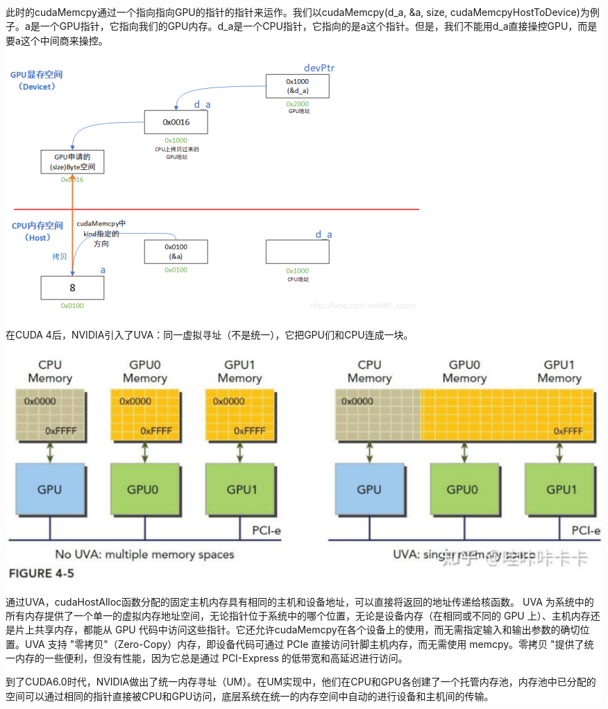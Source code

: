 此时的cudaMemcpy通过一个指向指向GPU的指针的指针来运作。我们以cudaMemcpy(d_a, &a, size, cudaMemcpyHostToDevice)为例子。a是一个GPU指针，它指向我们的GPU内存。d_a是一个CPU指针，它指向的是a这个指针。但是，我们不能用d_a直接操控GPU，而是要a这个中间商来操控。

![alt text](image-13.png)

在CUDA 4后，NVIDIA引入了UVA：同一虚拟寻址（不是统一），它把GPU们和CPU连成一块。

![alt text](image-14.png)

通过UVA，cudaHostAlloc函数分配的固定主机内存具有相同的主机和设备地址，可以直接将返回的地址传递给核函数。
UVA 为系统中的所有内存提供了一个单一的虚拟内存地址空间，无论指针位于系统中的哪个位置，无论是设备内存（在相同或不同的 GPU 上）、主机内存还是片上共享内存，都能从 GPU 代码中访问这些指针。它还允许cudaMemcpy在各个设备上的使用，而无需指定输入和输出参数的确切位置。UVA 支持 "零拷贝"（Zero-Copy）内存，即设备代码可通过 PCIe 直接访问针脚主机内存，而无需使用 memcpy。零拷贝 "提供了统一内存的一些便利，但没有性能，因为它总是通过 PCI-Express 的低带宽和高延迟进行访问。

到了CUDA6.0时代，NVIDIA做出了统一内存寻址（UM）。在UM实现中，他们在CPU和GPU各创建了一个托管内存池，内存池中已分配的空间可以通过相同的指针直接被CPU和GPU访问，底层系统在统一的内存空间中自动的进行设备和主机间的传输。
